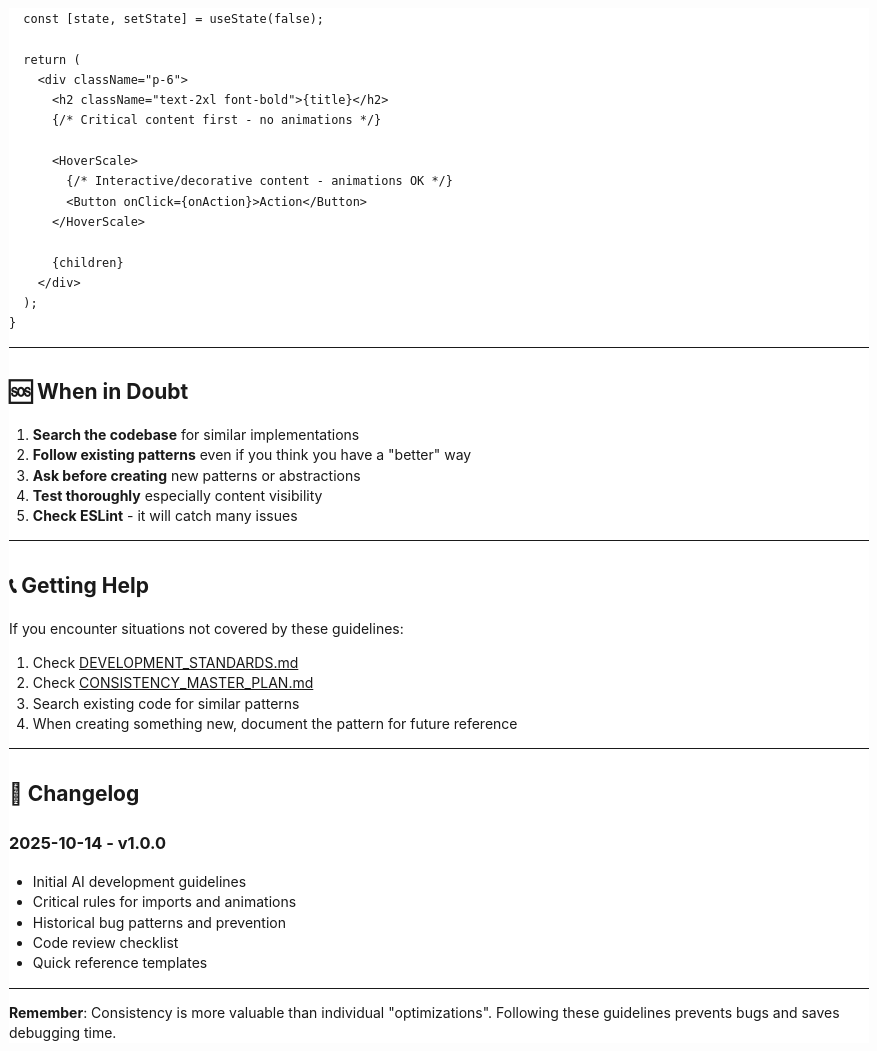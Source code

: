 ```tsx
  const [state, setState] = useState(false);
  
  return (
    <div className="p-6">
      <h2 className="text-2xl font-bold">{title}</h2>
      {/* Critical content first - no animations */}
      
      <HoverScale>
        {/* Interactive/decorative content - animations OK */}
        <Button onClick={onAction}>Action</Button>
      </HoverScale>
      
      {children}
    </div>
  );
}
```

---

## 🆘 When in Doubt

1. **Search the codebase** for similar implementations
2. **Follow existing patterns** even if you think you have a "better" way
3. **Ask before creating** new patterns or abstractions
4. **Test thoroughly** especially content visibility
5. **Check ESLint** - it will catch many issues

---

## 📞 Getting Help

If you encounter situations not covered by these guidelines:

1. Check [DEVELOPMENT_STANDARDS.md](./DEVELOPMENT_STANDARDS.md)
2. Check [CONSISTENCY_MASTER_PLAN.md](../project/CONSISTENCY_MASTER_PLAN.md)
3. Search existing code for similar patterns
4. When creating something new, document the pattern for future reference

---

## 📝 Changelog

### 2025-10-14 - v1.0.0

- Initial AI development guidelines
- Critical rules for imports and animations
- Historical bug patterns and prevention
- Code review checklist
- Quick reference templates

---

**Remember**: Consistency is more valuable than individual "optimizations".
Following these guidelines prevents bugs and saves debugging time.
